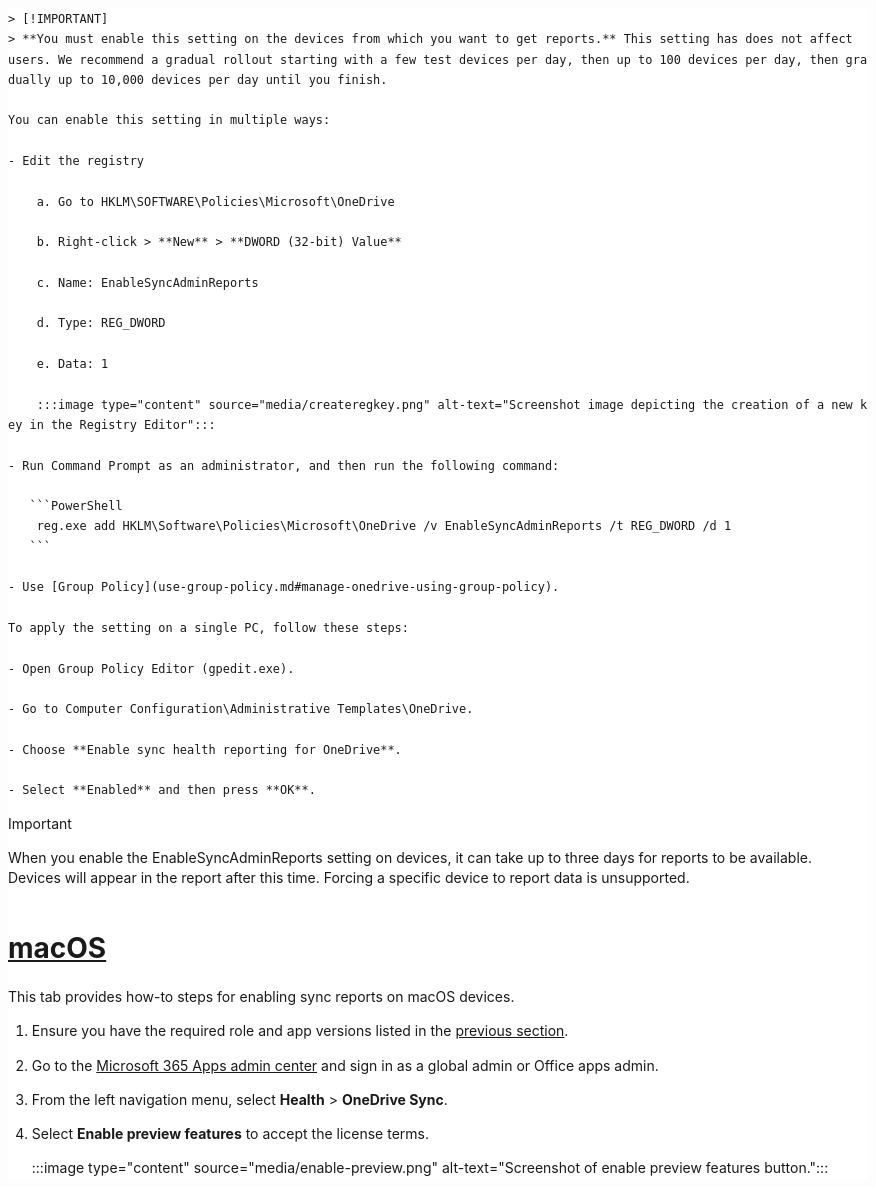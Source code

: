     > [!IMPORTANT]
    > **You must enable this setting on the devices from which you want to get reports.** This setting has does not affect  users. We recommend a gradual rollout starting with a few test devices per day, then up to 100 devices per day, then gradually up to 10,000 devices per day until you finish.

    You can enable this setting in multiple ways:

    - Edit the registry

        a. Go to HKLM\SOFTWARE\Policies\Microsoft\OneDrive

        b. Right-click > **New** > **DWORD (32-bit) Value**

        c. Name: EnableSyncAdminReports

        d. Type: REG_DWORD

        e. Data: 1

        :::image type="content" source="media/createregkey.png" alt-text="Screenshot image depicting the creation of a new key in the Registry Editor":::

    - Run Command Prompt as an administrator, and then run the following command:

       ```PowerShell
        reg.exe add HKLM\Software\Policies\Microsoft\OneDrive /v EnableSyncAdminReports /t REG_DWORD /d 1
       ```

    - Use [Group Policy](use-group-policy.md#manage-onedrive-using-group-policy).

    To apply the setting on a single PC, follow these steps:

    - Open Group Policy Editor (gpedit.exe).

    - Go to Computer Configuration\Administrative Templates\OneDrive.

    - Choose **Enable sync health reporting for OneDrive**.

    - Select **Enabled** and then press **OK**.

> [!IMPORTANT]
> When you enable the EnableSyncAdminReports setting on devices, it can take up to three days for reports to be available. Devices will appear in the report after this time. Forcing a specific device to report data is unsupported.

# [macOS](#tab/macos)

This tab provides how-to steps for enabling sync reports on macOS devices.

1. Ensure you have the required role and app versions listed in the [previous section](#requirements).

2. Go to the [Microsoft 365 Apps admin center](https://config.office.com) and sign in as a global admin or Office apps admin.

3. From the left navigation menu, select **Health** > **OneDrive Sync**.

4. Select **Enable preview features** to accept the license terms.

    :::image type="content" source="media/enable-preview.png" alt-text="Screenshot of enable preview features button.":::

